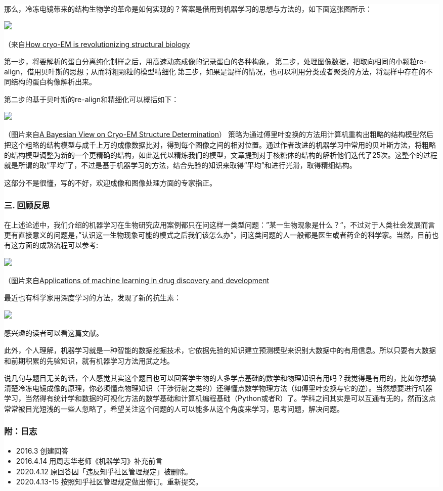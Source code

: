 那么，冷冻电镜带来的结构生物学的革命是如何实现的？答案是借用到机器学习的思想与方法的，如下面这张图所示：



![](https://imgkr.cn-bj.ufileos.com/c046c016-c2bd-4c8f-ab90-e7db1021b824.png)



（来自[How cryo-EM is revolutionizing structural biology](http://www.sciencedirect.com/science/article/pii/S096800041400187X "How cryo-EM is revolutionizing structural biology")

第一步，将要解析的蛋白分离纯化制样之后，用高速动态成像的记录蛋白的各种构象，
第二步，处理图像数据，把取向相同的小颗粒re-align，借用贝叶斯的思想；从而将粗颗粒的模型精细化
第三步，如果是混样的情况，也可以利用分类或者聚类的方法，将混样中存在的不同结构的蛋白构像解析出来。

第二步的基于贝叶斯的re-align和精细化可以概括如下：

![](https://imgkr.cn-bj.ufileos.com/84bb8588-fb72-4f61-83f2-0c9b3758e6b0.png)


（图片来自[A Bayesian View on Cryo-EM Structure Determination](https://www.sciencedirect.com/science/article/pii/S0022283611012290?via%3Dihub "A Bayesian View on Cryo-EM Structure Determination")）
策略为通过傅里叶变换的方法用计算机重构出粗略的结构模型然后把这个粗略的结构模型与成千上万的成像数据比对，得到每个图像之间的相对位置。通过作者改进的机器学习中常用的贝叶斯方法，将粗略的结构模型调整为新的一个更精确的结构，如此迭代以精炼我们的模型，文章提到对于核糖体的结构的解析他们迭代了25次。这整个的过程就是所谓的取“平均”了，不过是基于机器学习的方法，结合先验的知识来取得“平均”和进行光滑，取得精细结构。

这部分不是很懂，写的不好，欢迎成像和图像处理方面的专家指正。

### 三. 回顾反思


在上述论述中，我们介绍的机器学习在生物研究应用案例都只在问这样一类型问题：”某一生物现象是什么？“，不过对于人类社会发展而言更有直接意义的问题是，”认识这一生物现象可能的模式之后我们该怎么办“，问这类问题的人一般都是医生或者药企的科学家。当然，目前也有这方面的成熟流程可以参考:

![](https://imgkr.cn-bj.ufileos.com/248d4059-519b-49f0-a7e7-e790b2e68403.png)

（图片来自[Applications of machine learning in
drug discovery and development](https://www.nature.com/articles/s41573-019-0024-5 "Applications of machine learning in drug discovery and development")

最近也有科学家用深度学习的方法，发现了新的抗生素：


![](https://imgkr.cn-bj.ufileos.com/8cff3e43-91bd-4d9d-801b-f0db91db8e3e.png)

感兴趣的读者可以看这篇文献。

此外，个人理解，机器学习就是一种智能的数据挖掘技术，它依据先验的知识建立预测模型来识别大数据中的有用信息。所以只要有大数据和前期积累的先验知识，就有机器学习方法用武之地。

说几句与题目无关的话，个人感觉其实这个题目也可以回答学生物的人多学点基础的数学和物理知识有用吗？我觉得是有用的，比如你想搞清楚冷冻电镜成像的原理，你必须懂点物理知识（干涉衍射之类的）还得懂点数学物理方法（如傅里叶变换与它的逆）。当然想要进行机器学习，当然得有统计学和数据的可视化方法的数学基础和计算机编程基础（Python或者R）了。学科之间其实是可以互通有无的，然而这点常常被目光短浅的一些人忽略了，希望关注这个问题的人可以能多从这个角度来学习，思考问题，解决问题。

### 附：日志

+ 2016.3 创建回答
+ 2016.4.14 用周志华老师《机器学习》补充前言
+ 2020.4.12 原回答因「违反知乎社区管理规定」被删除。
+ 2020.4.13-15 按照知乎社区管理规定做出修订。重新提交。




